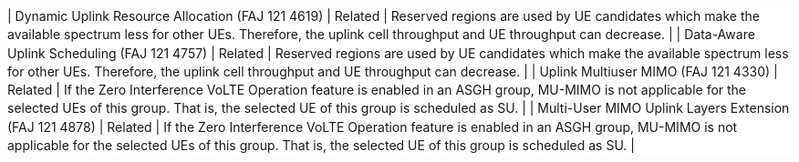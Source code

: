 | Dynamic Uplink Resource                                     Allocation (FAJ 121 4619)         | Related        | Reserved regions are used by UE candidates which make the available                                 spectrum less for other UEs. Therefore, the uplink cell throughput                                 and UE throughput can decrease.                                                                                                                                                                                                                                                                                                                                                                                                                                                                                                                                                                                                                                                                                                                                                                                                                                                                                                                                                                                                                                                      |
| Data-Aware Uplink                                 Scheduling (FAJ 121 4757)                   | Related        | Reserved regions are used by UE candidates which make the available                                 spectrum less for other UEs. Therefore, the uplink cell throughput                                 and UE throughput can decrease.                                                                                                                                                                                                                                                                                                                                                                                                                                                                                                                                                                                                                                                                                                                                                                                                                                                                                                                                                                                                                                                      |
| Uplink Multiuser MIMO (FAJ 121                             4330)                              | Related        | If the Zero Interference VoLTE Operation feature is enabled in an                                 ASGH group, MU-MIMO is not applicable for the selected UEs of this                                 group. That is, the selected UE of this group is scheduled as SU.                                                                                                                                                                                                                                                                                                                                                                                                                                                                                                                                                                                                                                                                                                                                                                                                                                                                                                                                                                                                                      |
| Multi-User MIMO Uplink Layers                                 Extension (FAJ 121 4878)        | Related        | If the Zero Interference VoLTE Operation feature is enabled in an                                 ASGH group, MU-MIMO is not applicable for the selected UEs of this                                 group. That is, the selected UE of this group is scheduled as SU.                                                                                                                                                                                                                                                                                                                                                                                                                                                                                                                                                                                                                                                                                                                                                                                                                                                                                                                                                                                                                      |
